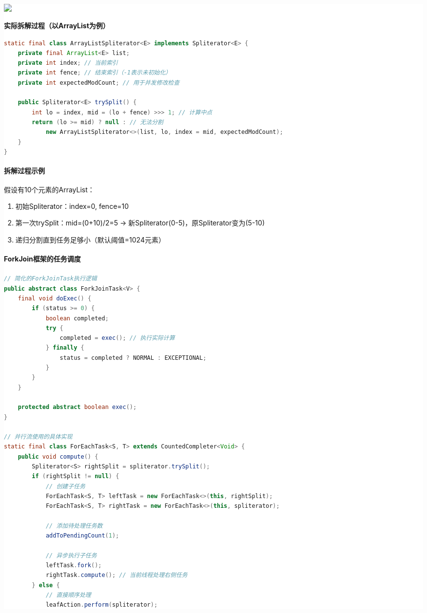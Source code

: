 

![](D:\Users\Desktop\技术分享\1brc-将Java推向极致\1brc\任务拆解.png)

**实际拆解过程（以ArrayList为例）**

```java
static final class ArrayListSpliterator<E> implements Spliterator<E> {
    private final ArrayList<E> list;
    private int index; // 当前索引
    private int fence; // 结束索引（-1表示未初始化）
    private int expectedModCount; // 用于并发修改检查

    public Spliterator<E> trySplit() {
        int lo = index, mid = (lo + fence) >>> 1; // 计算中点
        return (lo >= mid) ? null : // 无法分割
            new ArrayListSpliterator<>(list, lo, index = mid, expectedModCount);
    }
}
```

#### 拆解过程示例

假设有10个元素的ArrayList：

1. 初始Spliterator：index=0, fence=10

2. 第一次trySplit：mid=(0+10)/2=5 → 新Spliterator(0-5)，原Spliterator变为(5-10)

3. 递归分割直到任务足够小（默认阈值=1024元素）

#### ForkJoin框架的任务调度

```java
// 简化的ForkJoinTask执行逻辑
public abstract class ForkJoinTask<V> {
    final void doExec() {
        if (status >= 0) {
            boolean completed;
            try {
                completed = exec(); // 执行实际计算
            } finally {
                status = completed ? NORMAL : EXCEPTIONAL;
            }
        }
    }
    
    protected abstract boolean exec();
}

// 并行流使用的具体实现
static final class ForEachTask<S, T> extends CountedCompleter<Void> {
    public void compute() {
        Spliterator<S> rightSplit = spliterator.trySplit();
        if (rightSplit != null) {
            // 创建子任务
            ForEachTask<S, T> leftTask = new ForEachTask<>(this, rightSplit);
            ForEachTask<S, T> rightTask = new ForEachTask<>(this, spliterator);
            
            // 添加待处理任务数
            addToPendingCount(1);
            
            // 异步执行子任务
            leftTask.fork();
            rightTask.compute(); // 当前线程处理右侧任务
        } else {
            // 直接顺序处理
            leafAction.perform(spliterator);
```